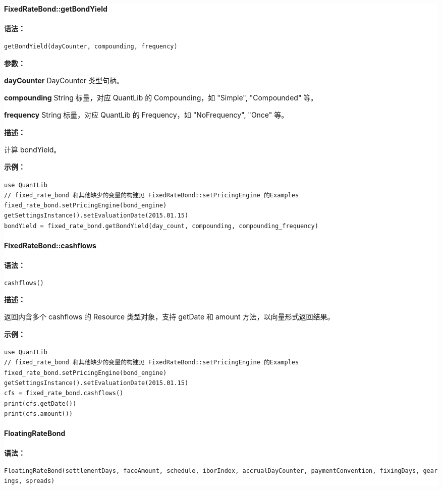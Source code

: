 #### FixedRateBond::getBondYield

**语法：**

`getBondYield(dayCounter, compounding, frequency)`

**参数：**

**dayCounter** DayCounter 类型句柄。

**compounding** String 标量，对应 QuantLib 的 Compounding，如 "Simple",
"Compounded" 等。

**frequency** String 标量，对应 QuantLib 的 Frequency，如 "NoFrequency", "Once"
等。

**描述：**

计算 bondYield。

**示例：**

```
use QuantLib
// fixed_rate_bond 和其他缺少的变量的构建见 FixedRateBond::setPricingEngine 的Examples
fixed_rate_bond.setPricingEngine(bond_engine)
getSettingsInstance().setEvaluationDate(2015.01.15)
bondYield = fixed_rate_bond.getBondYield(day_count, compounding, compounding_frequency)
```

#### FixedRateBond::cashflows

**语法：**

`cashflows()`

**描述：**

返回内含多个
cashflows 的 Resource 类型对象，支持 getDate 和 amount
方法，以向量形式返回结果。

**示例：**

```
use QuantLib
// fixed_rate_bond 和其他缺少的变量的构建见 FixedRateBond::setPricingEngine 的Examples
fixed_rate_bond.setPricingEngine(bond_engine)
getSettingsInstance().setEvaluationDate(2015.01.15)
cfs = fixed_rate_bond.cashflows()
print(cfs.getDate())
print(cfs.amount())
```

#### FloatingRateBond

**语法：**

`FloatingRateBond(settlementDays,
faceAmount, schedule, iborIndex, accrualDayCounter, paymentConvention,
fixingDays, gearings,
spreads)`
